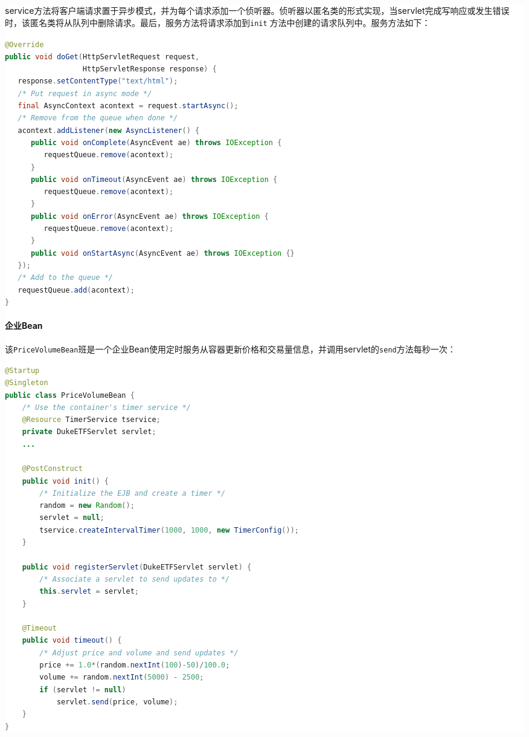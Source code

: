 service方法将客户端请求置于异步模式，并为每个请求添加一个侦听器。侦听器以匿名类的形式实现，当servlet完成写响应或发生错误时，该匿名类将从队列中删除请求。最后，服务方法将请求添加到`init` 方法中创建的请求队列中。服务方法如下：

```java
@Override
public void doGet(HttpServletRequest request,
                  HttpServletResponse response) {
   response.setContentType("text/html");
   /* Put request in async mode */
   final AsyncContext acontext = request.startAsync();
   /* Remove from the queue when done */
   acontext.addListener(new AsyncListener() {
      public void onComplete(AsyncEvent ae) throws IOException {
         requestQueue.remove(acontext);
      }
      public void onTimeout(AsyncEvent ae) throws IOException {
         requestQueue.remove(acontext);
      }
      public void onError(AsyncEvent ae) throws IOException {
         requestQueue.remove(acontext);
      }
      public void onStartAsync(AsyncEvent ae) throws IOException {}
   });
   /* Add to the queue */
   requestQueue.add(acontext);
}
```



#### 企业Bean

该`PriceVolumeBean`班是一个企业Bean使用定时服务从容器更新价格和交易量信息，并调用servlet的`send`方法每秒一次：

```java
@Startup
@Singleton
public class PriceVolumeBean {
    /* Use the container's timer service */
    @Resource TimerService tservice;
    private DukeETFServlet servlet;
    ...

    @PostConstruct
    public void init() {
        /* Initialize the EJB and create a timer */
        random = new Random();
        servlet = null;
        tservice.createIntervalTimer(1000, 1000, new TimerConfig());
    }

    public void registerServlet(DukeETFServlet servlet) {
        /* Associate a servlet to send updates to */
        this.servlet = servlet;
    }

    @Timeout
    public void timeout() {
        /* Adjust price and volume and send updates */
        price += 1.0*(random.nextInt(100)-50)/100.0;
        volume += random.nextInt(5000) - 2500;
        if (servlet != null)
            servlet.send(price, volume);
    }
}
```
